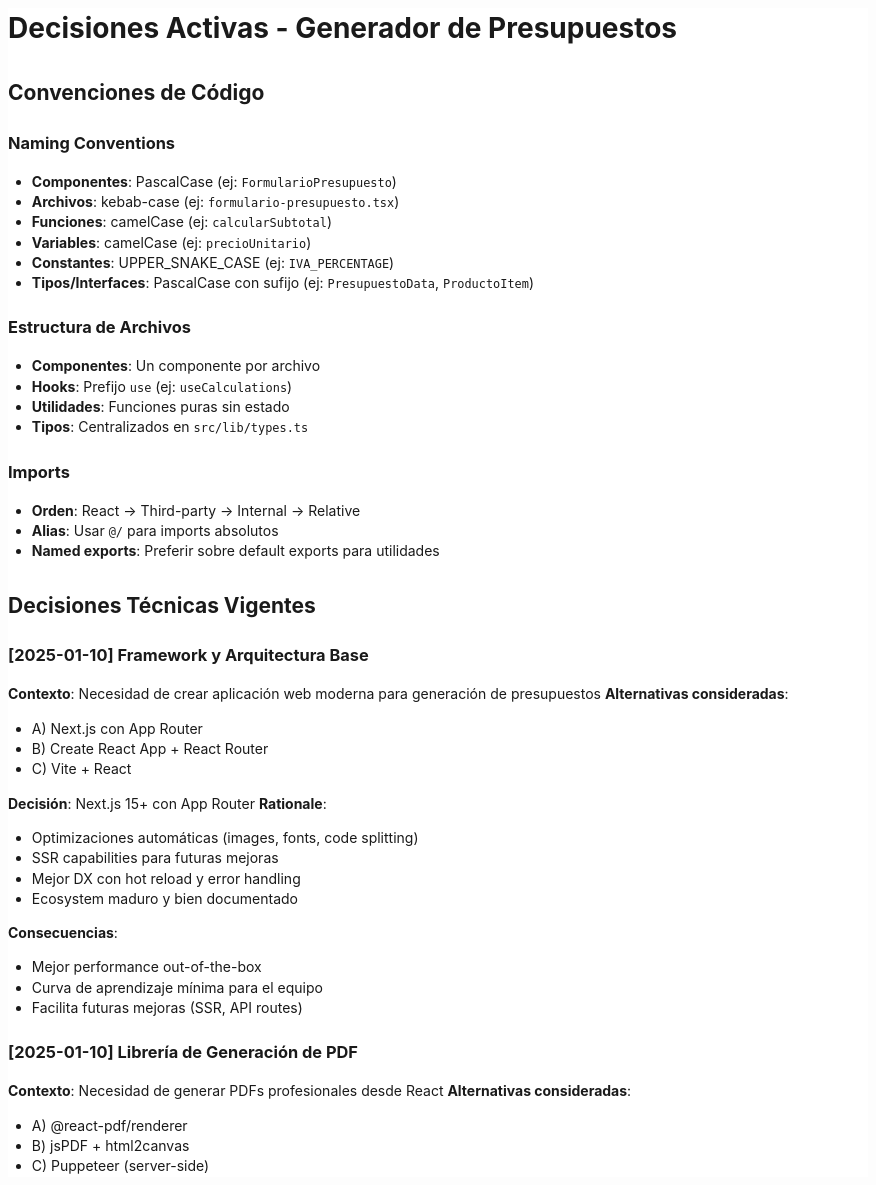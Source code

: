 # Decisiones Activas - Generador de Presupuestos

## Convenciones de Código

### Naming Conventions
- **Componentes**: PascalCase (ej: `FormularioPresupuesto`)
- **Archivos**: kebab-case (ej: `formulario-presupuesto.tsx`)
- **Funciones**: camelCase (ej: `calcularSubtotal`)
- **Variables**: camelCase (ej: `precioUnitario`)
- **Constantes**: UPPER_SNAKE_CASE (ej: `IVA_PERCENTAGE`)
- **Tipos/Interfaces**: PascalCase con sufijo (ej: `PresupuestoData`, `ProductoItem`)

### Estructura de Archivos
- **Componentes**: Un componente por archivo
- **Hooks**: Prefijo `use` (ej: `useCalculations`)
- **Utilidades**: Funciones puras sin estado
- **Tipos**: Centralizados en `src/lib/types.ts`

### Imports
- **Orden**: React → Third-party → Internal → Relative
- **Alias**: Usar `@/` para imports absolutos
- **Named exports**: Preferir sobre default exports para utilidades

## Decisiones Técnicas Vigentes

### [2025-01-10] Framework y Arquitectura Base
**Contexto**: Necesidad de crear aplicación web moderna para generación de presupuestos
**Alternativas consideradas**: 
- A) Next.js con App Router
- B) Create React App + React Router
- C) Vite + React

**Decisión**: Next.js 15+ con App Router
**Rationale**: 
- Optimizaciones automáticas (images, fonts, code splitting)
- SSR capabilities para futuras mejoras
- Mejor DX con hot reload y error handling
- Ecosystem maduro y bien documentado

**Consecuencias**: 
- Mejor performance out-of-the-box
- Curva de aprendizaje mínima para el equipo
- Facilita futuras mejoras (SSR, API routes)

### [2025-01-10] Librería de Generación de PDF
**Contexto**: Necesidad de generar PDFs profesionales desde React
**Alternativas consideradas**:
- A) @react-pdf/renderer
- B) jsPDF + html2canvas
- C) Puppeteer (server-side)
